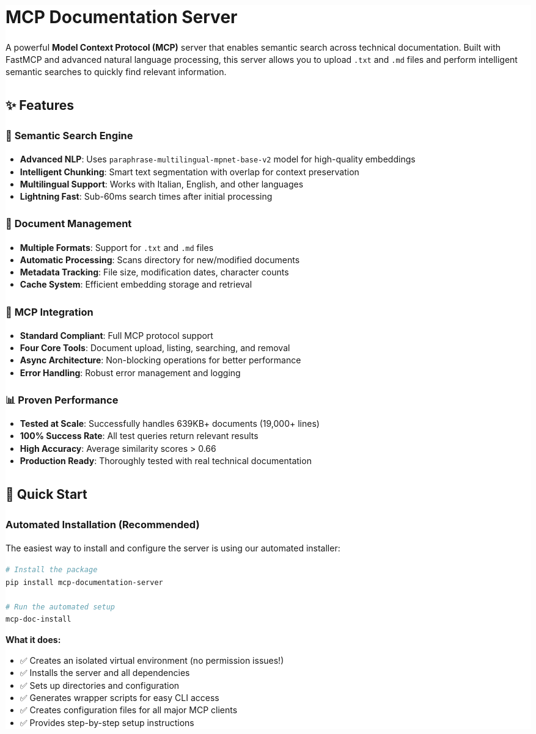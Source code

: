 # MCP Documentation Server

A powerful **Model Context Protocol (MCP)** server that enables semantic search across technical documentation. Built with FastMCP and advanced natural language processing, this server allows you to upload `.txt` and `.md` files and perform intelligent semantic searches to quickly find relevant information.

## ✨ Features

### 🧠 **Semantic Search Engine**
- **Advanced NLP**: Uses `paraphrase-multilingual-mpnet-base-v2` model for high-quality embeddings
- **Intelligent Chunking**: Smart text segmentation with overlap for context preservation
- **Multilingual Support**: Works with Italian, English, and other languages
- **Lightning Fast**: Sub-60ms search times after initial processing

### 📁 **Document Management**
- **Multiple Formats**: Support for `.txt` and `.md` files
- **Automatic Processing**: Scans directory for new/modified documents
- **Metadata Tracking**: File size, modification dates, character counts
- **Cache System**: Efficient embedding storage and retrieval

### 🔧 **MCP Integration**
- **Standard Compliant**: Full MCP protocol support
- **Four Core Tools**: Document upload, listing, searching, and removal
- **Async Architecture**: Non-blocking operations for better performance
- **Error Handling**: Robust error management and logging

### 📊 **Proven Performance**
- **Tested at Scale**: Successfully handles 639KB+ documents (19,000+ lines)
- **100% Success Rate**: All test queries return relevant results
- **High Accuracy**: Average similarity scores > 0.66
- **Production Ready**: Thoroughly tested with real technical documentation

## 🚀 Quick Start

### Automated Installation (Recommended)

The easiest way to install and configure the server is using our automated installer:

```bash
# Install the package
pip install mcp-documentation-server

# Run the automated setup
mcp-doc-install
```

**What it does:**
- ✅ Creates an isolated virtual environment (no permission issues!)
- ✅ Installs the server and all dependencies
- ✅ Sets up directories and configuration
- ✅ Generates wrapper scripts for easy CLI access
- ✅ Creates configuration files for all major MCP clients
- ✅ Provides step-by-step setup instructions
